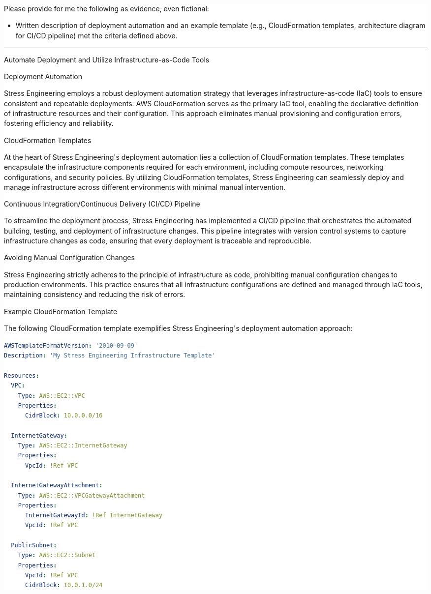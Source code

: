 Please provide for me the following as evidence, even fictional:

* Written description of deployment automation and an example template (e.g., CloudFormation templates, architecture diagram for CI/CD pipeline) met the criteria defined above.

------------------------------------------------------------------------------------------------------------------------------------------------------------

Automate Deployment and Utilize Infrastructure-as-Code Tools

Deployment Automation

Stress Engineering employs a robust deployment automation strategy that leverages infrastructure-as-code (IaC) tools to ensure consistent and repeatable deployments. AWS CloudFormation serves as the primary IaC tool, enabling the declarative definition of infrastructure resources and their configuration. This approach eliminates manual provisioning and configuration errors, fostering efficiency and reliability.

CloudFormation Templates

At the heart of Stress Engineering's deployment automation lies a collection of CloudFormation templates. These templates encapsulate the infrastructure components required for each environment, including compute resources, networking configurations, and security policies. By utilizing CloudFormation templates, Stress Engineering can seamlessly deploy and manage infrastructure across different environments with minimal manual intervention.

Continuous Integration/Continuous Delivery (CI/CD) Pipeline

To streamline the deployment process, Stress Engineering has implemented a CI/CD pipeline that orchestrates the automated building, testing, and deployment of infrastructure changes. This pipeline integrates with version control systems to capture infrastructure changes as code, ensuring that every deployment is traceable and reproducible.

Avoiding Manual Configuration Changes

Stress Engineering strictly adheres to the principle of infrastructure as code, prohibiting manual configuration changes to production environments. This practice ensures that all infrastructure configurations are defined and managed through IaC tools, maintaining consistency and reducing the risk of errors.

Example CloudFormation Template

The following CloudFormation template exemplifies Stress Engineering's deployment automation approach:

```yaml
AWSTemplateFormatVersion: '2010-09-09'
Description: 'My Stress Engineering Infrastructure Template'

Resources:
  VPC:
    Type: AWS::EC2::VPC
    Properties:
      CidrBlock: 10.0.0.0/16

  InternetGateway:
    Type: AWS::EC2::InternetGateway
    Properties:
      VpcId: !Ref VPC

  InternetGatewayAttachment:
    Type: AWS::EC2::VPCGatewayAttachment
    Properties:
      InternetGatewayId: !Ref InternetGateway
      VpcId: !Ref VPC

  PublicSubnet:
    Type: AWS::EC2::Subnet
    Properties:
      VpcId: !Ref VPC
      CidrBlock: 10.0.1.0/24
```